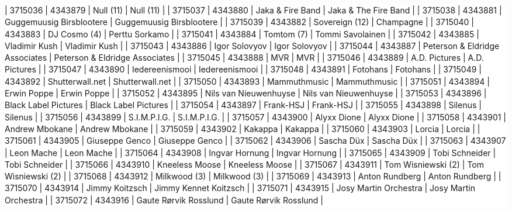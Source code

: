 | 3715036 | 4343879 | Null (11) | Null (11) |
| 3715037 | 4343880 | Jaka & Fire Band | Jaka & The Fire Band |
| 3715038 | 4343881 | Guggemuusig Birsblootere | Guggemuusig Birsblootere |
| 3715039 | 4343882 | Sovereign (12) | Champagne |
| 3715040 | 4343883 | DJ Cosmo (4) | Perttu Sorkamo |
| 3715041 | 4343884 | Tomtom (7) | Tommi Savolainen |
| 3715042 | 4343885 | Vladimir Kush | Vladimir Kush |
| 3715043 | 4343886 | Igor Solovyov | Igor Solovyov |
| 3715044 | 4343887 | Peterson & Eldridge Associates | Peterson & Eldridge Associates |
| 3715045 | 4343888 | MVR | MVR |
| 3715046 | 4343889 | A.D. Pictures | A.D. Pictures |
| 3715047 | 4343890 | Iedereenismooi | Iedereenismooi |
| 3715048 | 4343891 | Fotohans | Fotohans |
| 3715049 | 4343892 | Shutterwall.net | Shutterwall.net |
| 3715050 | 4343893 | Mammuthmusic | Mammuthmusic |
| 3715051 | 4343894 | Erwin Poppe | Erwin Poppe |
| 3715052 | 4343895 | Nils van Nieuwenhuyse | Nils van Nieuwenhuyse |
| 3715053 | 4343896 | Black Label Pictures | Black Label Pictures |
| 3715054 | 4343897 | Frank-HSJ | Frank-HSJ |
| 3715055 | 4343898 | Silenus | Silenus |
| 3715056 | 4343899 | S.I.M.P.I.G. | S.I.M.P.I.G. |
| 3715057 | 4343900 | Alyxx Dione | Alyxx Dione |
| 3715058 | 4343901 | Andrew Mbokane | Andrew Mbokane |
| 3715059 | 4343902 | Kakappa | Kakappa |
| 3715060 | 4343903 | Lorcia | Lorcia |
| 3715061 | 4343905 | Giuseppe Genco | Giuseppe Genco |
| 3715062 | 4343906 | Sascha Düx | Sascha Düx |
| 3715063 | 4343907 | Leon Mache | Leon Mache |
| 3715064 | 4343908 | Ingvar Hornung | Ingvar Hornung |
| 3715065 | 4343909 | Tobi Schneider | Tobi Schneider |
| 3715066 | 4343910 | Kneeless Moose | Kneeless Moose |
| 3715067 | 4343911 | Tom Wisniewski (2) | Tom Wisniewski (2) |
| 3715068 | 4343912 | Milkwood (3) | Milkwood (3) |
| 3715069 | 4343913 | Anton Rundberg | Anton Rundberg |
| 3715070 | 4343914 | Jimmy Koitzsch | Jimmy Kennet Koitzsch |
| 3715071 | 4343915 | Josy Martin Orchestra | Josy Martin Orchestra |
| 3715072 | 4343916 | Gaute Rørvik Rosslund | Gaute Rørvik Rosslund |